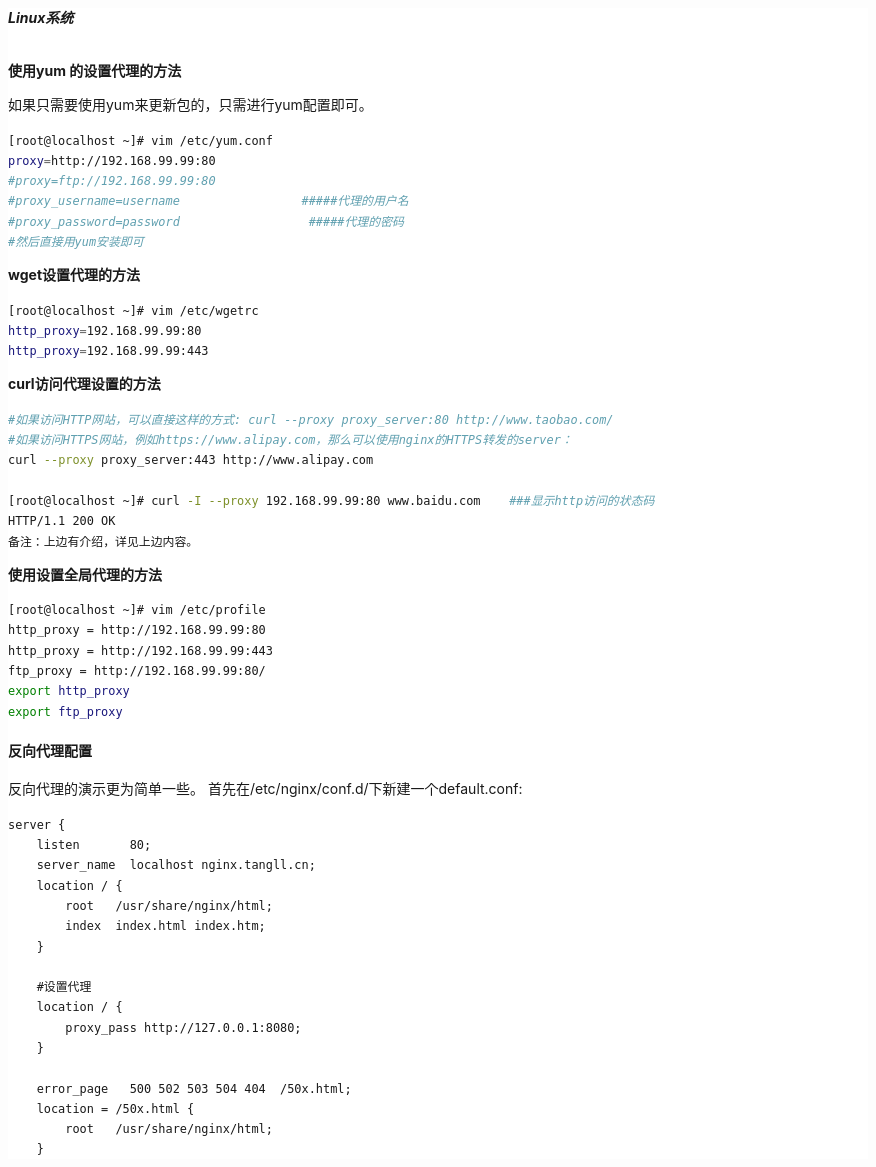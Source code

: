 ###### **Linux系统**

**使用yum 的设置代理的方法**

如果只需要使用yum来更新包的，只需进行yum配置即可。

```bash
[root@localhost ~]# vim /etc/yum.conf 
proxy=http://192.168.99.99:80
#proxy=ftp://192.168.99.99:80
#proxy_username=username                 #####代理的用户名
#proxy_password=password                  #####代理的密码
#然后直接用yum安装即可
```

**wget设置代理的方法**

```bash
[root@localhost ~]# vim /etc/wgetrc
http_proxy=192.168.99.99:80
http_proxy=192.168.99.99:443
```

**curl访问代理设置的方法**

```bash
#如果访问HTTP网站，可以直接这样的方式: curl --proxy proxy_server:80 http://www.taobao.com/
#如果访问HTTPS网站，例如https://www.alipay.com，那么可以使用nginx的HTTPS转发的server：
curl --proxy proxy_server:443 http://www.alipay.com

[root@localhost ~]# curl -I --proxy 192.168.99.99:80 www.baidu.com    ###显示http访问的状态码
HTTP/1.1 200 OK
备注：上边有介绍，详见上边内容。
```

**使用设置全局代理的方法**

```bash
[root@localhost ~]# vim /etc/profile
http_proxy = http://192.168.99.99:80
http_proxy = http://192.168.99.99:443
ftp_proxy = http://192.168.99.99:80/
export http_proxy
export ftp_proxy
```



#### 反向代理配置

反向代理的演示更为简单一些。
首先在/etc/nginx/conf.d/下新建一个default.conf:

```
server {
    listen       80;
    server_name  localhost nginx.tangll.cn;
    location / {
        root   /usr/share/nginx/html;
        index  index.html index.htm;
    }
  
    #设置代理
    location / {
        proxy_pass http://127.0.0.1:8080;
    }

    error_page   500 502 503 504 404  /50x.html;
    location = /50x.html {
        root   /usr/share/nginx/html;
    }
```